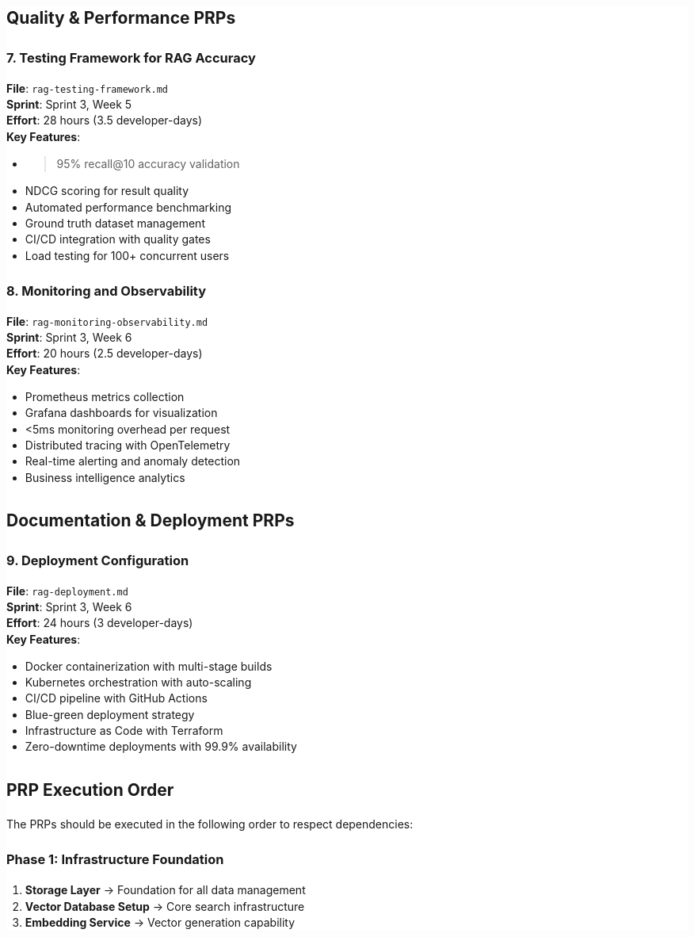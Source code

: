 ## Quality & Performance PRPs

### 7. Testing Framework for RAG Accuracy
**File**: `rag-testing-framework.md`  
**Sprint**: Sprint 3, Week 5  
**Effort**: 28 hours (3.5 developer-days)  
**Key Features**:
- >95% recall@10 accuracy validation
- NDCG scoring for result quality
- Automated performance benchmarking
- Ground truth dataset management
- CI/CD integration with quality gates
- Load testing for 100+ concurrent users

### 8. Monitoring and Observability
**File**: `rag-monitoring-observability.md`  
**Sprint**: Sprint 3, Week 6  
**Effort**: 20 hours (2.5 developer-days)  
**Key Features**:
- Prometheus metrics collection
- Grafana dashboards for visualization
- <5ms monitoring overhead per request
- Distributed tracing with OpenTelemetry
- Real-time alerting and anomaly detection
- Business intelligence analytics

## Documentation & Deployment PRPs

### 9. Deployment Configuration  
**File**: `rag-deployment.md`  
**Sprint**: Sprint 3, Week 6  
**Effort**: 24 hours (3 developer-days)  
**Key Features**:
- Docker containerization with multi-stage builds
- Kubernetes orchestration with auto-scaling
- CI/CD pipeline with GitHub Actions
- Blue-green deployment strategy
- Infrastructure as Code with Terraform
- Zero-downtime deployments with 99.9% availability

## PRP Execution Order

The PRPs should be executed in the following order to respect dependencies:

### Phase 1: Infrastructure Foundation
1. **Storage Layer** → Foundation for all data management
2. **Vector Database Setup** → Core search infrastructure  
3. **Embedding Service** → Vector generation capability
